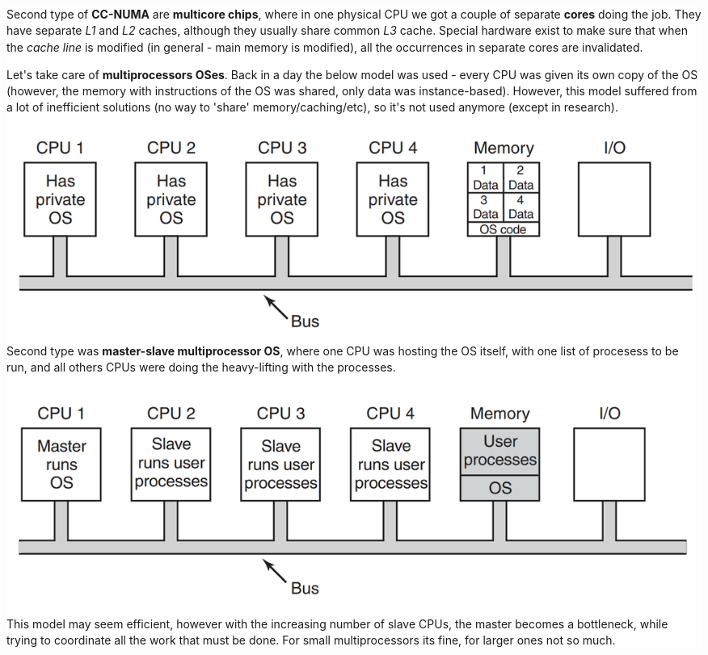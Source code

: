 Second type of **CC-NUMA** are **multicore chips**, where in one physical CPU we got a couple of separate **cores** 
doing the job. They have separate *L1* and *L2* caches, although they usually share common *L3* cache. Special 
hardware exist to make sure that when the *cache line* is modified (in general - main memory is modified), all the 
occurrences in separate cores are invalidated.


Let's take care of **multiprocessors OSes**. Back in a day the below model was used - every CPU was given its own 
copy of the OS (however, the memory with instructions of the OS was shared, only data was instance-based). However, 
this model suffered from a lot of inefficient solutions (no way to 'share' memory/caching/etc), so it's not used 
anymore (except in research).

![OS multiple copies](./images/Tanenbaum-R8-6-multipleprocessors.png)

Second type was **master-slave multiprocessor OS**, where one CPU was hosting the OS itself, with one list of 
procesess to be run, and all others CPUs were doing the heavy-lifting with the processes.

![Master-slave OS](./images/Tanenbaum-R8-7-masterslave.png)


This model may seem efficient, however with the increasing number of slave CPUs, the master becomes a bottleneck, 
while trying to coordinate all the work that must be done. For small multiprocessors its fine, for larger ones not 
so much. 
